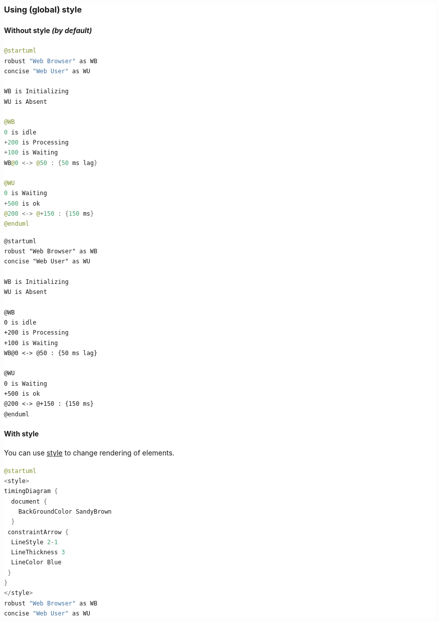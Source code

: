 ### Using (global) style

#### Without style *(by default)*

```java
@startuml
robust "Web Browser" as WB
concise "Web User" as WU

WB is Initializing
WU is Absent

@WB
0 is idle
+200 is Processing
+100 is Waiting
WB@0 <-> @50 : {50 ms lag}

@WU
0 is Waiting
+500 is ok
@200 <-> @+150 : {150 ms}
@enduml
```
```plantuml
@startuml
robust "Web Browser" as WB
concise "Web User" as WU

WB is Initializing
WU is Absent

@WB
0 is idle
+200 is Processing
+100 is Waiting
WB@0 <-> @50 : {50 ms lag}

@WU
0 is Waiting
+500 is ok
@200 <-> @+150 : {150 ms}
@enduml
```

#### With style

You can use [style](https://plantuml.com/style-evolution) to change rendering of elements.

```java
@startuml
<style>
timingDiagram {
  document {
    BackGroundColor SandyBrown
  }
 constraintArrow {
  LineStyle 2-1
  LineThickness 3
  LineColor Blue
 }
}
</style>
robust "Web Browser" as WB
concise "Web User" as WU
```